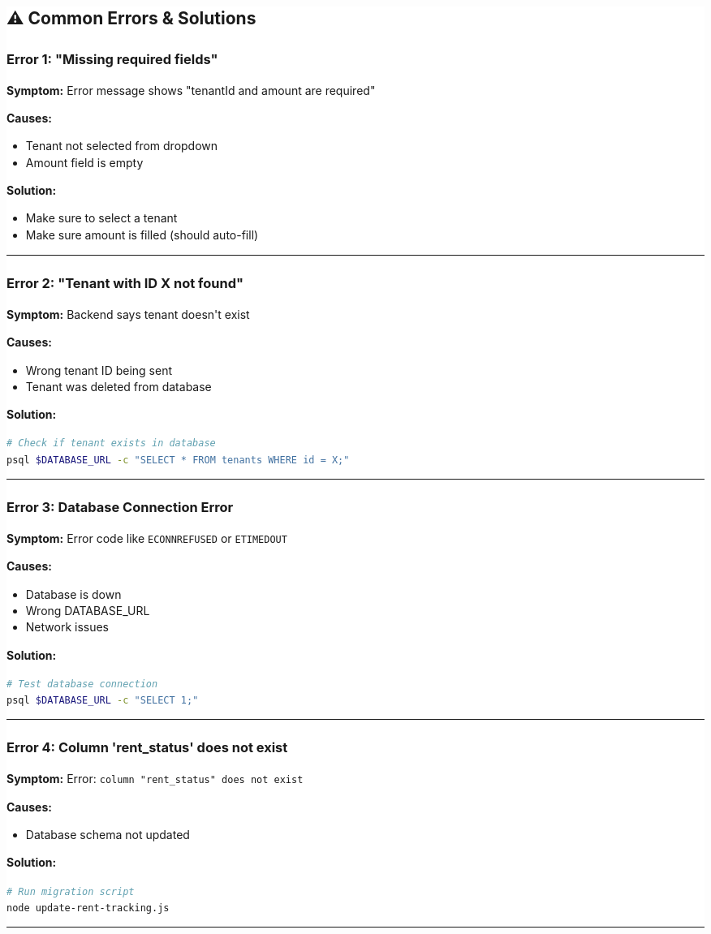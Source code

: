 ## ⚠️ Common Errors & Solutions

### **Error 1: "Missing required fields"**
**Symptom:** Error message shows "tenantId and amount are required"

**Causes:**
- Tenant not selected from dropdown
- Amount field is empty

**Solution:**
- Make sure to select a tenant
- Make sure amount is filled (should auto-fill)

---

### **Error 2: "Tenant with ID X not found"**
**Symptom:** Backend says tenant doesn't exist

**Causes:**
- Wrong tenant ID being sent
- Tenant was deleted from database

**Solution:**
```bash
# Check if tenant exists in database
psql $DATABASE_URL -c "SELECT * FROM tenants WHERE id = X;"
```

---

### **Error 3: Database Connection Error**
**Symptom:** Error code like `ECONNREFUSED` or `ETIMEDOUT`

**Causes:**
- Database is down
- Wrong DATABASE_URL
- Network issues

**Solution:**
```bash
# Test database connection
psql $DATABASE_URL -c "SELECT 1;"
```

---

### **Error 4: Column 'rent_status' does not exist**
**Symptom:** Error: `column "rent_status" does not exist`

**Causes:**
- Database schema not updated

**Solution:**
```bash
# Run migration script
node update-rent-tracking.js
```

---